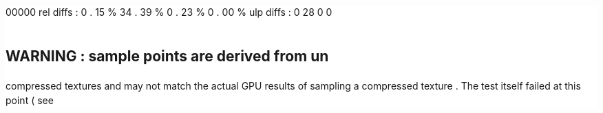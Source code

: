 00000
rel
diffs
:
0
.
15
%
34
.
39
%
0
.
23
%
0
.
00
%
ulp
diffs
:
0
28
0
0
#
#
#
WARNING
:
sample
points
are
derived
from
un
-
compressed
textures
and
may
not
match
the
actual
GPU
results
of
sampling
a
compressed
texture
.
The
test
itself
failed
at
this
point
(
see